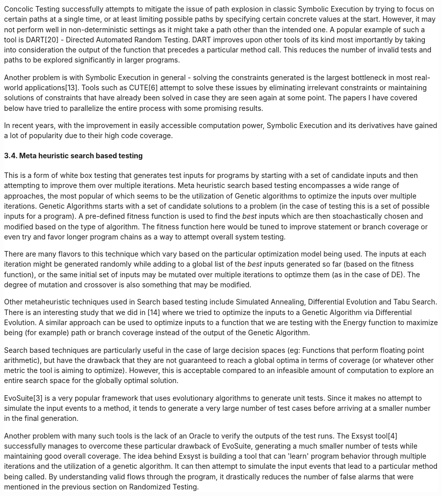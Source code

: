 Concolic Testing successfully attempts to mitigate the issue of path explosion in classic Symbolic Execution by trying to focus on certain paths at a single time, or at least limiting possible paths by specifying certain concrete values at the start. However, it may not perform well in non-deterministic settings as it might take a path other than the intended one. A popular example of such a tool is DART[20] - Directed Automated Random Testing. DART improves upon other tools of its kind most importantly by taking into consideration the output of the function that precedes a particular method call. This reduces the number of invalid tests and paths to be explored significantly in larger programs.

Another problem is with Symbolic Execution in general - solving the constraints generated is the largest bottleneck in most real-world applications[13]. Tools such as CUTE[6] attempt to solve these issues by eliminating irrelevant constraints or maintaining solutions of constraints that have already been solved in case they are seen again at some point. The papers I have covered below have tried to parallelize the entire process with some promising results.

In recent years, with the improvement in easily accessible computation power, Symbolic Execution and its derivatives have gained a lot of popularity due to their high code coverage.

#### 3.4. Meta heuristic search based testing

This is a form of white box testing that generates test inputs for programs by starting with a set of candidate inputs and then attempting to improve them over multiple iterations. Meta heuristic search based testing encompasses a wide range of approaches, the most popular of which seems to be the utilization of Genetic algorithms to optimize the inputs over multiple iterations. Genetic Algorithms starts with a set of candidate solutions to a problem (in the case of testing this is a set of possible inputs for a program). A pre-defined fitness function is used to find the *best* inputs which are then stoachastically chosen and modified based on the type of algorithm. The fitness function here would be tuned to improve statement or branch coverage or even try and favor longer program chains as a way to attempt overall system testing. 

There are many flavors to this technique which vary based on the particular optimization model being used. The inputs at each iteration might be generated randomly while adding to a global list of the *best* inputs generated so far (based on the fitness function), or the same initial set of inputs may be mutated over multiple iterations to optimze them (as in the case of DE). The degree of mutation and crossover is also something that may be modified.

Other metaheuristic techniques used in Search based testing include Simulated Annealing, Differential Evolution and Tabu Search. There is an interesting study that we did in [14] where we tried to optimize the inputs to a Genetic Algorithm via Differential Evolution. A similar approach can be used to optimize inputs to a function that we are testing with the Energy function to maximize being (for example) path or branch coverage instead of the output of the Genetic Algorithm.

Search based techniques are particularly useful in the case of large decision spaces (eg: Functions that perform floating point arithmetic), but have the drawback that they are not guaranteed to reach a global optima in terms of coverage (or whatever other metric the tool is aiming to optimize). However, this is acceptable compared to an infeasible amount of computation to explore an entire search space for the globally optimal solution.

EvoSuite[3] is a very popular framework that uses evolutionary algorithms to generate unit tests. Since it makes no attempt to simulate the input events to a method, it tends to generate a very large number of test cases before arriving at a smaller number in the final generation. 

Another problem with many such tools is the lack of an Oracle to verify the outputs of the test runs. The Exsyst tool[4] successfully manages to overcome these particular drawback of EvoSuite, generating a much smaller number of tests while maintaining good overall coverage. The idea behind Exsyst is building a tool that can 'learn' program behavior through multiple iterations and the utilization of a genetic algorithm. It can then attempt to simulate the input events that lead to a particular method being called. By understanding valid flows through the program, it drastically reduces the number of false alarms that were mentioned in the previous section on Randomized Testing. 
